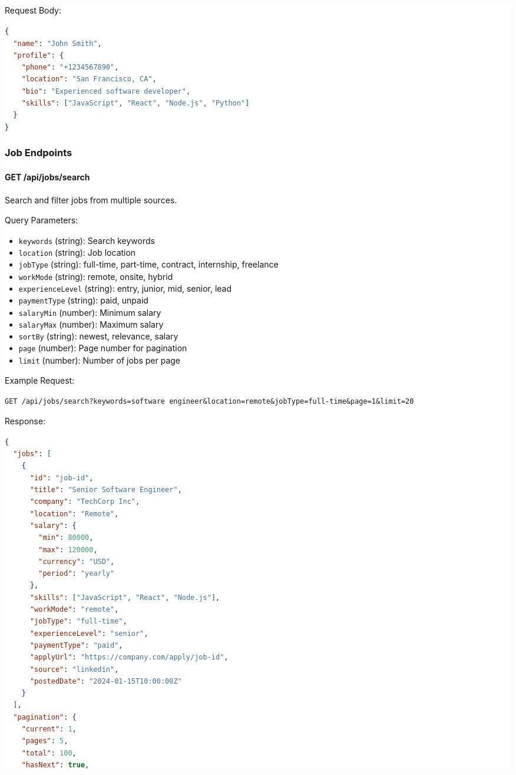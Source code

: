 Request Body:
```json
{
  "name": "John Smith",
  "profile": {
    "phone": "+1234567890",
    "location": "San Francisco, CA",
    "bio": "Experienced software developer",
    "skills": ["JavaScript", "React", "Node.js", "Python"]
  }
}
```

### Job Endpoints

#### GET /api/jobs/search
Search and filter jobs from multiple sources.

Query Parameters:
- `keywords` (string): Search keywords
- `location` (string): Job location
- `jobType` (string): full-time, part-time, contract, internship, freelance
- `workMode` (string): remote, onsite, hybrid
- `experienceLevel` (string): entry, junior, mid, senior, lead
- `paymentType` (string): paid, unpaid
- `salaryMin` (number): Minimum salary
- `salaryMax` (number): Maximum salary
- `sortBy` (string): newest, relevance, salary
- `page` (number): Page number for pagination
- `limit` (number): Number of jobs per page

Example Request:
```
GET /api/jobs/search?keywords=software engineer&location=remote&jobType=full-time&page=1&limit=20
```

Response:
```json
{
  "jobs": [
    {
      "id": "job-id",
      "title": "Senior Software Engineer",
      "company": "TechCorp Inc",
      "location": "Remote",
      "salary": {
        "min": 80000,
        "max": 120000,
        "currency": "USD",
        "period": "yearly"
      },
      "skills": ["JavaScript", "React", "Node.js"],
      "workMode": "remote",
      "jobType": "full-time",
      "experienceLevel": "senior",
      "paymentType": "paid",
      "applyUrl": "https://company.com/apply/job-id",
      "source": "linkedin",
      "postedDate": "2024-01-15T10:00:00Z"
    }
  ],
  "pagination": {
    "current": 1,
    "pages": 5,
    "total": 100,
    "hasNext": true,
```